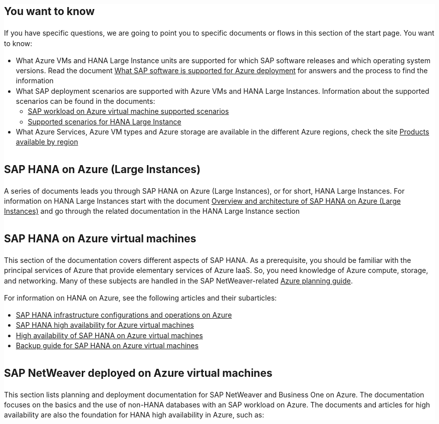 ## You want to know
If you have specific questions, we are going to point you to specific documents or flows in this section of the start page. You want to know:

- What Azure VMs and HANA Large Instance units are supported for which SAP software releases and which operating system versions. Read the document [What SAP software is supported for Azure deployment](https://docs.microsoft.com/azure/virtual-machines/workloads/sap/sap-supported-product-on-azure) for answers and the process to find the information
- What SAP deployment scenarios are supported with Azure VMs and HANA Large Instances. Information about the supported scenarios can be found in the documents:
	- [SAP workload on Azure virtual machine supported scenarios](https://docs.microsoft.com/azure/virtual-machines/workloads/sap/sap-planning-supported-configurations)
	- [Supported scenarios for HANA Large Instance](https://docs.microsoft.com/azure/virtual-machines/workloads/sap/hana-supported-scenario)
- What Azure Services, Azure VM types and Azure storage are available in the different Azure regions, check the site [Products available by region](https://azure.microsoft.com/global-infrastructure/services/) 

 
## SAP HANA on Azure (Large Instances)

A series of documents leads you through SAP HANA on Azure (Large Instances), or for short, HANA Large Instances. For information on HANA Large Instances start with the document [Overview and architecture of SAP HANA on Azure (Large Instances)](https://docs.microsoft.com/azure/virtual-machines/workloads/sap/hana-overview-architecture) and go through the related documentation in the HANA Large Instance section



## SAP HANA on Azure virtual machines
This section of the documentation covers different aspects of SAP HANA. As a prerequisite, you should be familiar with the principal services of Azure that provide elementary services of Azure IaaS. So, you need knowledge of Azure compute, storage, and networking. Many of these subjects are handled in the SAP NetWeaver-related [Azure planning guide](https://docs.microsoft.com/azure/virtual-machines/workloads/sap/planning-guide). 

For information on HANA on Azure, see the following articles and their subarticles:

- [SAP HANA infrastructure configurations and operations on Azure](https://docs.microsoft.com/azure/virtual-machines/workloads/sap/hana-vm-operations)
- [SAP HANA high availability for Azure virtual machines](https://docs.microsoft.com/azure/virtual-machines/workloads/sap/sap-hana-availability-overview)
- [High availability of SAP HANA on Azure virtual machines](https://docs.microsoft.com/azure/virtual-machines/workloads/sap/sap-hana-high-availability)
- [Backup guide for SAP HANA on Azure virtual machines](https://docs.microsoft.com/azure/virtual-machines/workloads/sap/sap-hana-backup-guide)


 

## SAP NetWeaver deployed on Azure virtual machines
This section lists planning and deployment documentation for SAP NetWeaver and Business One on Azure. The documentation focuses on the basics and the use of non-HANA databases with an SAP workload on Azure. The documents and articles for high availability are also the foundation for HANA high availability in Azure, such as:
